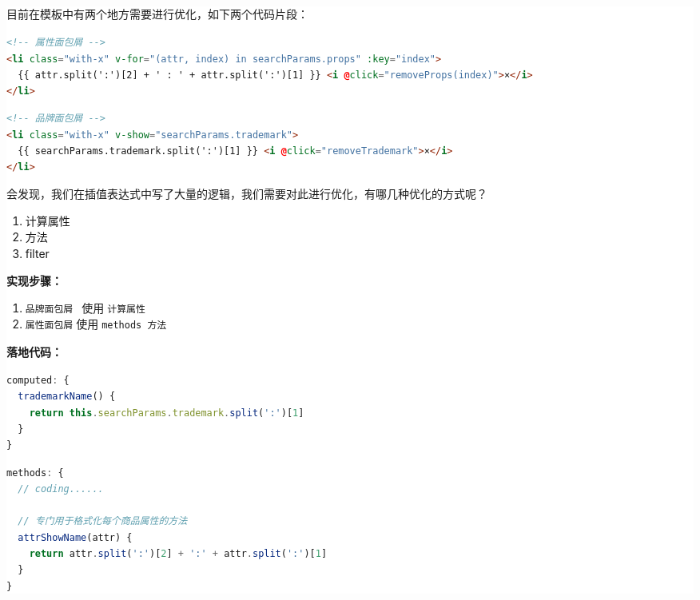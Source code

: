 

目前在模板中有两个地方需要进行优化，如下两个代码片段：

```html
<!-- 属性面包屑 -->
<li class="with-x" v-for="(attr, index) in searchParams.props" :key="index">
  {{ attr.split(':')[2] + ' : ' + attr.split(':')[1] }} <i @click="removeProps(index)">×</i>
</li>
```

```html
<!-- 品牌面包屑 -->
<li class="with-x" v-show="searchParams.trademark">
  {{ searchParams.trademark.split(':')[1] }} <i @click="removeTrademark">×</i>
</li>
```



会发现，我们在插值表达式中写了大量的逻辑，我们需要对此进行优化，有哪几种优化的方式呢？

1. 计算属性
2. 方法
3. filter



**实现步骤：**



1. `品牌面包屑 ` 使用 `计算属性`
2. `属性面包屑` 使用 `methods 方法`



**落地代码：**

```js
computed: {
  trademarkName() {
    return this.searchParams.trademark.split(':')[1]
  }
}
```

```js
methods: {
  // coding......
  
  // 专门用于格式化每个商品属性的方法
  attrShowName(attr) {
    return attr.split(':')[2] + ':' + attr.split(':')[1]
  }
}
```






